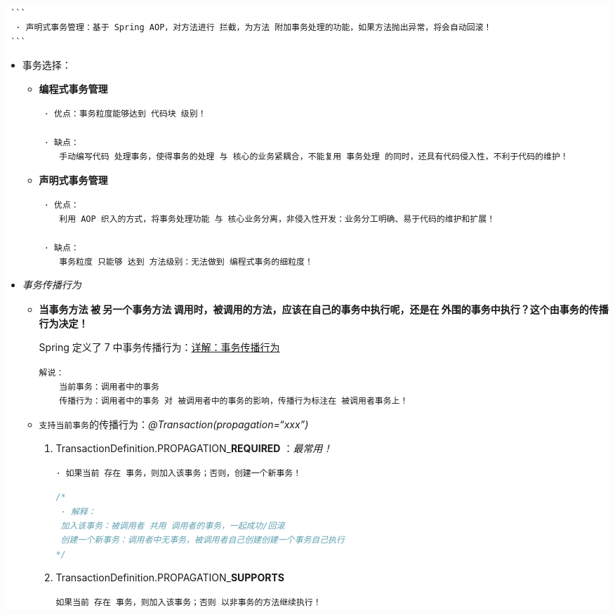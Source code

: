      ```
      · 声明式事务管理：基于 Spring AOP，对方法进行 拦截，为方法 附加事务处理的功能，如果方法抛出异常，将会自动回滚！
     ```

+ 事务选择：

  + **编程式事务管理**

    ```
     · 优点：事务粒度能够达到 代码块 级别！
     
     · 缺点：
    	手动编写代码 处理事务，使得事务的处理 与 核心的业务紧耦合，不能复用 事务处理 的同时，还具有代码侵入性，不利于代码的维护！
    ```

  + **声明式事务管理**

    ```
     · 优点：
     	利用 AOP 织入的方式，将事务处理功能 与 核心业务分离，非侵入性开发：业务分工明确、易于代码的维护和扩展！
     	
     · 缺点：
     	事务粒度 只能够 达到 方法级别：无法做到 编程式事务的细粒度！
    ```

+ *事务传播行为*

  + **当事务方法 被 另一个事务方法 调用时，被调用的方法，应该在自己的事务中执行呢，还是在 外围的事务中执行？这个由事务的传播行为决定！**

    Spring 定义了 7 中事务传播行为：[详解：事务传播行为](https://blog.csdn.net/weixin_39625809/article/details/80707695)

    ```
    解说：
    	当前事务：调用者中的事务
    	传播行为：调用者中的事务 对 被调用者中的事务的影响，传播行为标注在 被调用者事务上！
    ```

  + `支持当前事务`的传播行为：*@Transaction(propagation=“xxx”)*

    1. TransactionDefinition.PROPAGATION_**REQUIRED** ：*最常用！*

       ```
       · 如果当前 存在 事务，则加入该事务；否则，创建一个新事务！
       ```

       ```java
       /*
        · 解释：
       	加入该事务：被调用者 共用 调用者的事务，一起成功/回滚
       	创建一个新事务：调用者中无事务，被调用者自己创建创建一个事务自己执行
       */
       ```

    2. TransactionDefinition.PROPAGATION_**SUPPORTS**

       ```
       如果当前 存在 事务，则加入该事务；否则 以非事务的方法继续执行！
       ```
